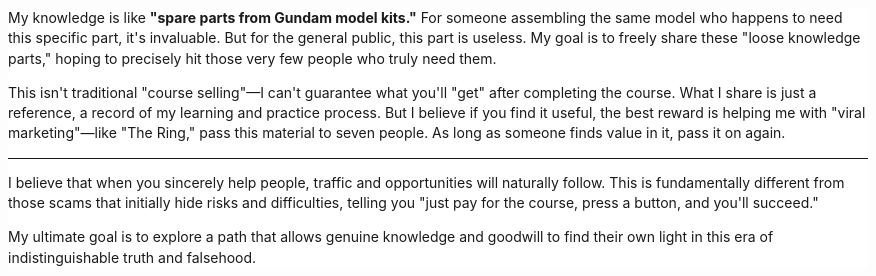 My knowledge is like **"spare parts from Gundam model kits."** For someone assembling the same model who happens to need this specific part, it's invaluable. But for the general public, this part is useless. My goal is to freely share these "loose knowledge parts," hoping to precisely hit those very few people who truly need them.

This isn't traditional "course selling"—I can't guarantee what you'll "get" after completing the course. What I share is just a reference, a record of my learning and practice process. But I believe if you find it useful, the best reward is helping me with "viral marketing"—like "The Ring," pass this material to seven people. As long as someone finds value in it, pass it on again.

---

I believe that when you sincerely help people, traffic and opportunities will naturally follow. This is fundamentally different from those scams that initially hide risks and difficulties, telling you "just pay for the course, press a button, and you'll succeed."

My ultimate goal is to explore a path that allows genuine knowledge and goodwill to find their own light in this era of indistinguishable truth and falsehood.